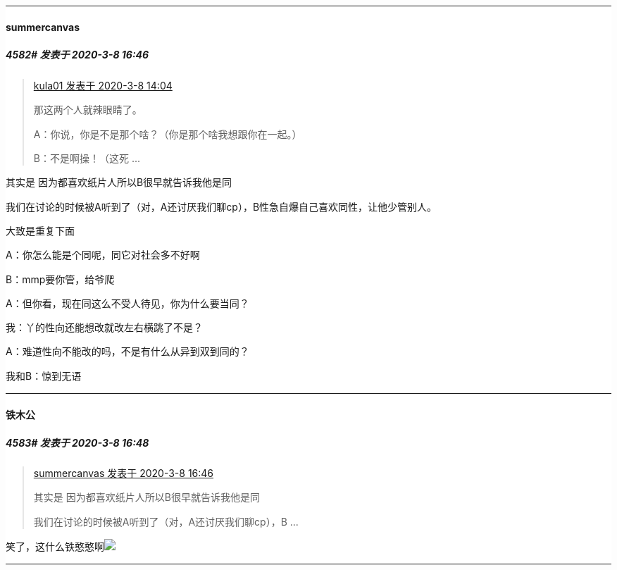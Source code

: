 





-----

####  summercanvas  
##### 4582#       发表于 2020-3-8 16:46



<blockquote><a href="httphttps://bbs.saraba1st.com/2b/forum.php?mod=redirect&amp;goto=findpost&amp;pid=46657432&amp;ptid=1916310" target="_blank">kula01 发表于 2020-3-8 14:04</a>

那这两个人就辣眼睛了。

A：你说，你是不是那个啥？（你是那个啥我想跟你在一起。）

B：不是啊操！（这死 ...</blockquote>
其实是 因为都喜欢纸片人所以B很早就告诉我他是同

我们在讨论的时候被A听到了（对，A还讨厌我们聊cp），B性急自爆自己喜欢同性，让他少管别人。

大致是重复下面

A：你怎么能是个同呢，同它对社会多不好啊

B：mmp要你管，给爷爬

A：但你看，现在同这么不受人待见，你为什么要当同？

我：丫的性向还能想改就改左右横跳了不是？

A：难道性向不能改的吗，不是有什么从异到双到同的？

我和B：惊到无语







-----

####  铁木公  
##### 4583#       发表于 2020-3-8 16:48



<blockquote><a href="httphttps://bbs.saraba1st.com/2b/forum.php?mod=redirect&amp;goto=findpost&amp;pid=46658901&amp;ptid=1916310" target="_blank">summercanvas 发表于 2020-3-8 16:46</a>

其实是 因为都喜欢纸片人所以B很早就告诉我他是同

我们在讨论的时候被A听到了（对，A还讨厌我们聊cp），B ...</blockquote>
笑了，这什么铁憨憨啊<img src="https://static.saraba1st.com/image/smiley/face2017/066.png" referrerpolicy="no-referrer">







-----
